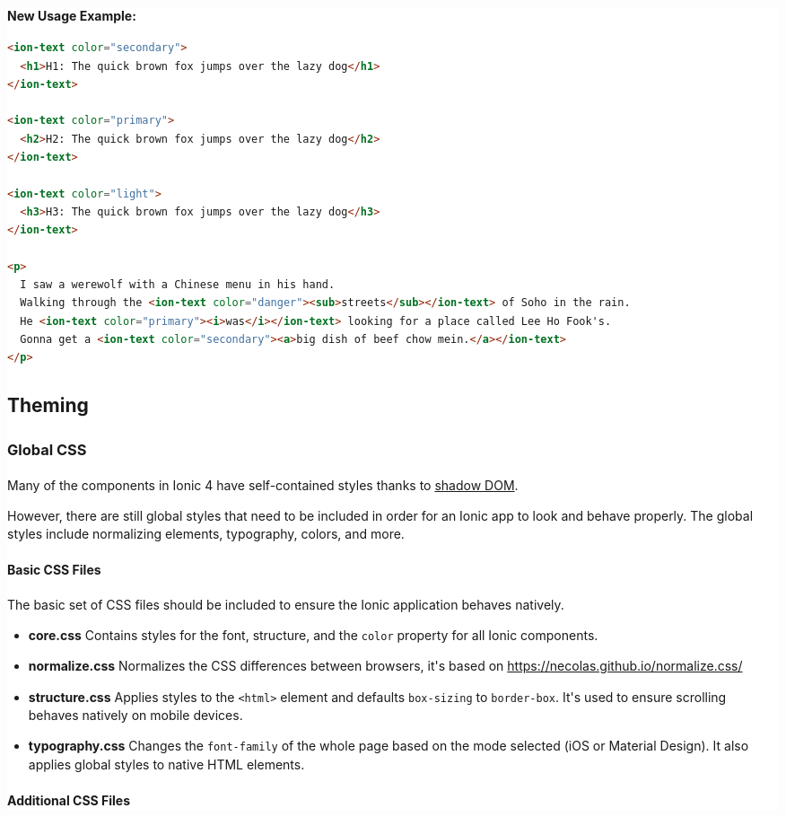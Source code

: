 **New Usage Example:**

```html
<ion-text color="secondary">
  <h1>H1: The quick brown fox jumps over the lazy dog</h1>
</ion-text>

<ion-text color="primary">
  <h2>H2: The quick brown fox jumps over the lazy dog</h2>
</ion-text>

<ion-text color="light">
  <h3>H3: The quick brown fox jumps over the lazy dog</h3>
</ion-text>

<p>
  I saw a werewolf with a Chinese menu in his hand.
  Walking through the <ion-text color="danger"><sub>streets</sub></ion-text> of Soho in the rain.
  He <ion-text color="primary"><i>was</i></ion-text> looking for a place called Lee Ho Fook's.
  Gonna get a <ion-text color="secondary"><a>big dish of beef chow mein.</a></ion-text>
</p>
```


## Theming

### Global CSS

Many of the components in Ionic 4 have self-contained styles thanks to [shadow DOM](https://developer.mozilla.org/en-US/docs/Web/Web_Components/Using_shadow_DOM).

However, there are still global styles that need to be included in order for an Ionic app to look and behave properly. The global styles include normalizing elements, typography, colors, and more.

#### Basic CSS Files

The basic set of CSS files should be included to ensure the Ionic application behaves natively.

- **core.css**
Contains styles for the font, structure, and the `color` property for all Ionic components.

- **normalize.css**
Normalizes the CSS differences between browsers, it's based on https://necolas.github.io/normalize.css/

- **structure.css**
Applies styles to the `<html>` element and defaults `box-sizing` to `border-box`. It's used to ensure scrolling behaves natively on mobile devices.

- **typography.css**
Changes the `font-family` of the whole page based on the mode selected (iOS or Material Design). It also applies global styles to native HTML elements.


#### Additional CSS Files
